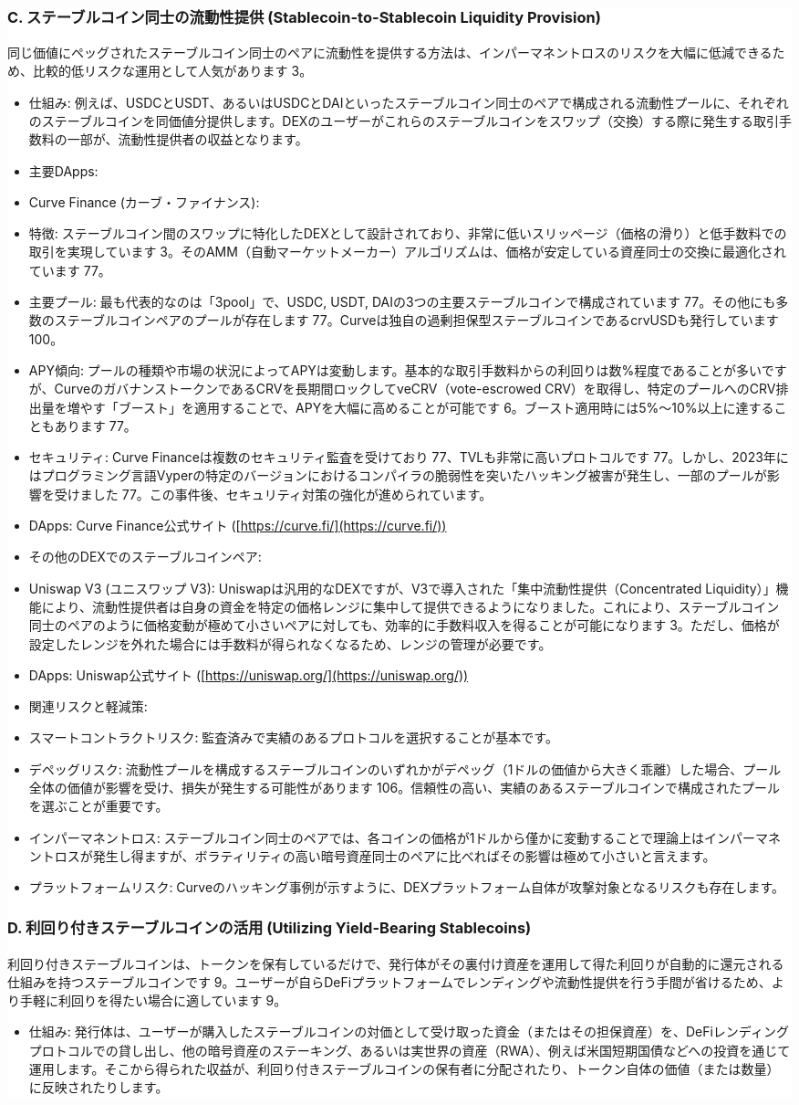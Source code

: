 ### C. ステーブルコイン同士の流動性提供 (Stablecoin-to-Stablecoin Liquidity Provision)

同じ価値にペッグされたステーブルコイン同士のペアに流動性を提供する方法は、インパーマネントロスのリスクを大幅に低減できるため、比較的低リスクな運用として人気があります 3。

- 仕組み: 例えば、USDCとUSDT、あるいはUSDCとDAIといったステーブルコイン同士のペアで構成される流動性プールに、それぞれのステーブルコインを同価値分提供します。DEXのユーザーがこれらのステーブルコインをスワップ（交換）する際に発生する取引手数料の一部が、流動性提供者の収益となります。
    
- 主要DApps:
    

- Curve Finance (カーブ・ファイナンス):
    

- 特徴: ステーブルコイン間のスワップに特化したDEXとして設計されており、非常に低いスリッページ（価格の滑り）と低手数料での取引を実現しています 3。そのAMM（自動マーケットメーカー）アルゴリズムは、価格が安定している資産同士の交換に最適化されています 77。
    
- 主要プール: 最も代表的なのは「3pool」で、USDC, USDT, DAIの3つの主要ステーブルコインで構成されています 77。その他にも多数のステーブルコインペアのプールが存在します 77。Curveは独自の過剰担保型ステーブルコインであるcrvUSDも発行しています 100。
    
- APY傾向: プールの種類や市場の状況によってAPYは変動します。基本的な取引手数料からの利回りは数%程度であることが多いですが、CurveのガバナンストークンであるCRVを長期間ロックしてveCRV（vote-escrowed CRV）を取得し、特定のプールへのCRV排出量を増やす「ブースト」を適用することで、APYを大幅に高めることが可能です 6。ブースト適用時には5%～10%以上に達することもあります 77。
    
- セキュリティ: Curve Financeは複数のセキュリティ監査を受けており 77、TVLも非常に高いプロトコルです 77。しかし、2023年にはプログラミング言語Vyperの特定のバージョンにおけるコンパイラの脆弱性を突いたハッキング被害が発生し、一部のプールが影響を受けました 77。この事件後、セキュリティ対策の強化が進められています。
    
- DApps: Curve Finance公式サイト ([https://curve.fi/](https://curve.fi/))
    

- その他のDEXでのステーブルコインペア:
    

- Uniswap V3 (ユニスワップ V3): Uniswapは汎用的なDEXですが、V3で導入された「集中流動性提供（Concentrated Liquidity）」機能により、流動性提供者は自身の資金を特定の価格レンジに集中して提供できるようになりました。これにより、ステーブルコイン同士のペアのように価格変動が極めて小さいペアに対しても、効率的に手数料収入を得ることが可能になります 3。ただし、価格が設定したレンジを外れた場合には手数料が得られなくなるため、レンジの管理が必要です。
    
- DApps: Uniswap公式サイト ([https://uniswap.org/](https://uniswap.org/))
    

- 関連リスクと軽減策:
    

- スマートコントラクトリスク: 監査済みで実績のあるプロトコルを選択することが基本です。
    
- デペッグリスク: 流動性プールを構成するステーブルコインのいずれかがデペッグ（1ドルの価値から大きく乖離）した場合、プール全体の価値が影響を受け、損失が発生する可能性があります 106。信頼性の高い、実績のあるステーブルコインで構成されたプールを選ぶことが重要です。
    
- インパーマネントロス: ステーブルコイン同士のペアでは、各コインの価格が1ドルから僅かに変動することで理論上はインパーマネントロスが発生し得ますが、ボラティリティの高い暗号資産同士のペアに比べればその影響は極めて小さいと言えます。
    
- プラットフォームリスク: Curveのハッキング事例が示すように、DEXプラットフォーム自体が攻撃対象となるリスクも存在します。
    

### D. 利回り付きステーブルコインの活用 (Utilizing Yield-Bearing Stablecoins)

利回り付きステーブルコインは、トークンを保有しているだけで、発行体がその裏付け資産を運用して得た利回りが自動的に還元される仕組みを持つステーブルコインです 9。ユーザーが自らDeFiプラットフォームでレンディングや流動性提供を行う手間が省けるため、より手軽に利回りを得たい場合に適しています 9。

- 仕組み: 発行体は、ユーザーが購入したステーブルコインの対価として受け取った資金（またはその担保資産）を、DeFiレンディングプロトコルでの貸し出し、他の暗号資産のステーキング、あるいは実世界の資産（RWA）、例えば米国短期国債などへの投資を通じて運用します。そこから得られた収益が、利回り付きステーブルコインの保有者に分配されたり、トークン自体の価値（または数量）に反映されたりします。
    